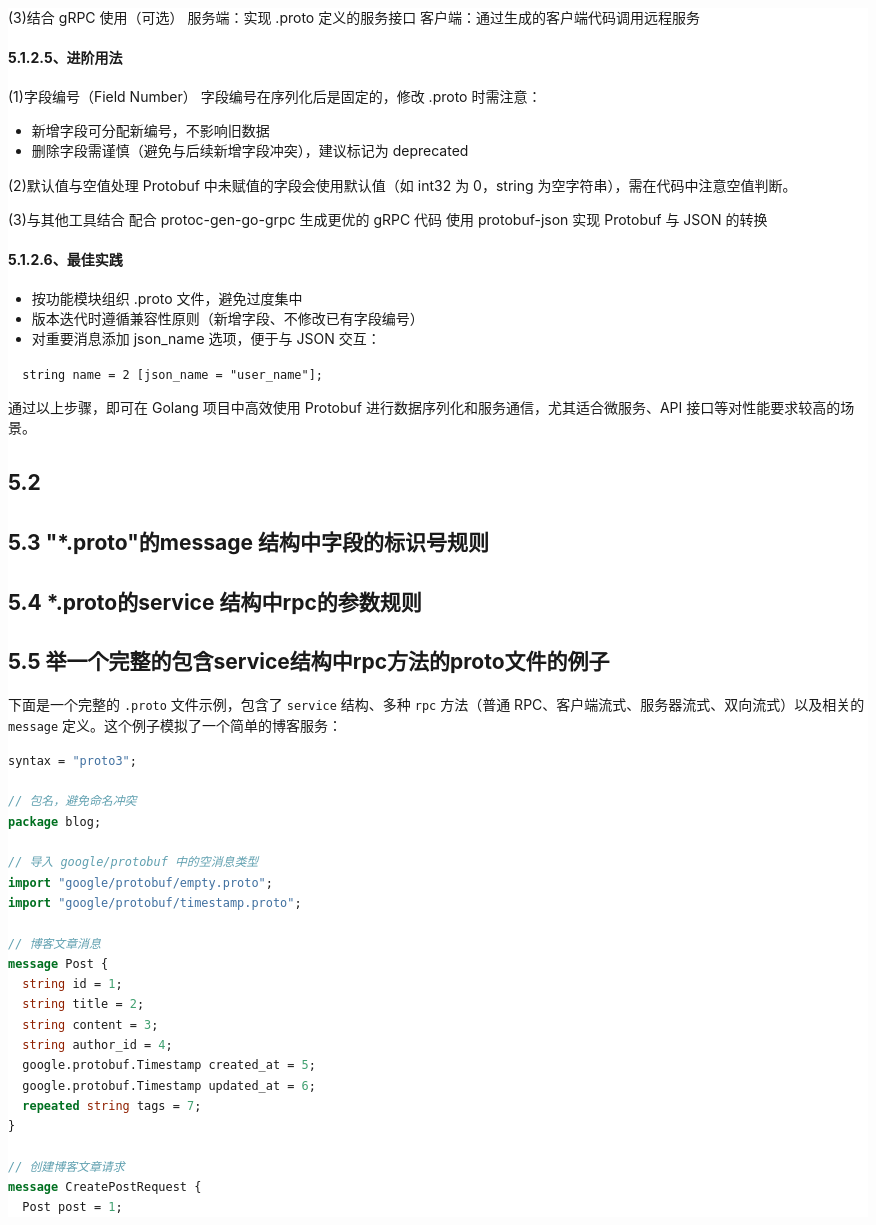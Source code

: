 ```go
```

(3)结合 gRPC 使用（可选）
服务端：实现 .proto 定义的服务接口
客户端：通过生成的客户端代码调用远程服务

#### 5.1.2.5、进阶用法

(1)字段编号（Field Number）
字段编号在序列化后是固定的，修改 .proto 时需注意：
* 新增字段可分配新编号，不影响旧数据
* 删除字段需谨慎（避免与后续新增字段冲突），建议标记为 deprecated

(2)默认值与空值处理
Protobuf 中未赋值的字段会使用默认值（如 int32 为 0，string 为空字符串），需在代码中注意空值判断。

(3)与其他工具结合
配合 protoc-gen-go-grpc 生成更优的 gRPC 代码
使用 protobuf-json 实现 Protobuf 与 JSON 的转换

#### 5.1.2.6、最佳实践
* 按功能模块组织 .proto 文件，避免过度集中
* 版本迭代时遵循兼容性原则（新增字段、不修改已有字段编号）
* 对重要消息添加 json_name 选项，便于与 JSON 交互：
``` 
  string name = 2 [json_name = "user_name"];
```
通过以上步骤，即可在 Golang 项目中高效使用 Protobuf 进行数据序列化和服务通信，尤其适合微服务、API 接口等对性能要求较高的场景。

  
## 5.2

## 5.3 "*.proto"的message 结构中字段的标识号规则
 
## 5.4 *.proto的service 结构中rpc的参数规则        

## 5.5 举一个完整的包含service结构中rpc方法的proto文件的例子
下面是一个完整的 `.proto` 文件示例，包含了 `service` 结构、多种 `rpc` 方法（普通 RPC、客户端流式、服务器流式、双向流式）以及相关的 `message` 定义。这个例子模拟了一个简单的博客服务：
```blog.proto 
syntax = "proto3";

// 包名，避免命名冲突
package blog;

// 导入 google/protobuf 中的空消息类型
import "google/protobuf/empty.proto";
import "google/protobuf/timestamp.proto";

// 博客文章消息
message Post {
  string id = 1;
  string title = 2;
  string content = 3;
  string author_id = 4;
  google.protobuf.Timestamp created_at = 5;
  google.protobuf.Timestamp updated_at = 6;
  repeated string tags = 7;
}

// 创建博客文章请求
message CreatePostRequest {
  Post post = 1;
```